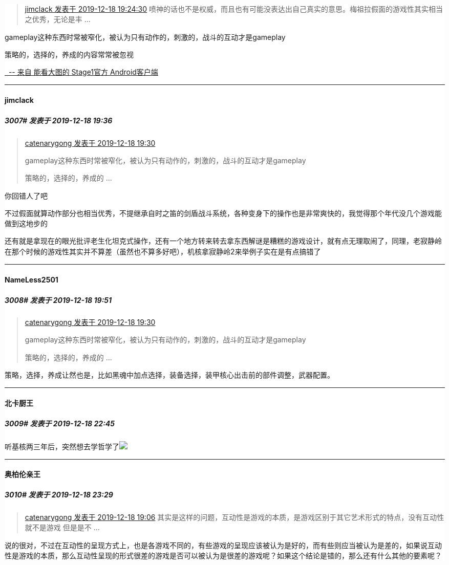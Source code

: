 <blockquote><a href="httphttps://bbs.saraba1st.com/2b/forum.php?mod=redirect&amp;goto=findpost&amp;pid=45907938&amp;ptid=1556697" target="_blank">jimclack 发表于 2019-12-18 19:24:30</a>
喷神的话也不是权威，而且也有可能没表达出自己真实的意思。梅祖拉假面的游戏性其实相当之优秀，无论是丰 ...</blockquote>gameplay这种东西时常被窄化，被认为只有动作的，刺激的，战斗的互动才是gameplay

策略的，选择的，养成的内容常常被忽视

[  -- 来自 能看大图的 Stage1官方 Android客户端](https://www.coolapk.com/apk/140634)

*****

####  jimclack  
##### 3007#       发表于 2019-12-18 19:36

<blockquote><a href="httphttps://bbs.saraba1st.com/2b/forum.php?mod=redirect&amp;goto=findpost&amp;pid=45907989&amp;ptid=1556697" target="_blank">catenarygong 发表于 2019-12-18 19:30</a>

gameplay这种东西时常被窄化，被认为只有动作的，刺激的，战斗的互动才是gameplay

策略的，选择的，养成的 ...</blockquote>
你回错人了吧

不过假面就算动作部分也相当优秀，不提继承自时之笛的剑盾战斗系统，各种变身下的操作也是非常爽快的，我觉得那个年代没几个游戏能做到这地步的

还有就是拿现在的眼光批评老生化坦克式操作，还有一个地方转来转去拿东西解谜是糟糕的游戏设计，就有点无理取闹了，同理，老寂静岭在那个时候的游戏性其实并不算差（虽然也不算多好吧），机核拿寂静岭2来举例子实在是有点搞错了

*****

####  NameLess2501  
##### 3008#       发表于 2019-12-18 19:51

<blockquote><a href="httphttps://bbs.saraba1st.com/2b/forum.php?mod=redirect&amp;goto=findpost&amp;pid=45907989&amp;ptid=1556697" target="_blank">catenarygong 发表于 2019-12-18 19:30</a>

gameplay这种东西时常被窄化，被认为只有动作的，刺激的，战斗的互动才是gameplay

策略的，选择的，养成的 ...</blockquote>
策略，选择，养成让然也是，比如黑魂中加点选择，装备选择，装甲核心出击前的部件调整，武器配置。

*****

####  北卡厨王  
##### 3009#       发表于 2019-12-18 22:45

听基核两三年后，突然想去学哲学了<img src="https://static.saraba1st.com/image/smiley/face2017/002.png" referrerpolicy="no-referrer">

*****

####  奥柏伦亲王  
##### 3010#       发表于 2019-12-18 23:29

<blockquote><a href="httphttps://bbs.saraba1st.com/2b/forum.php?mod=redirect&amp;goto=findpost&amp;pid=45907789&amp;ptid=1556697" target="_blank">catenarygong 发表于 2019-12-18 19:06</a>
 其实是这样的问题，互动性是游戏的本质，是游戏区别于其它艺术形式的特点，没有互动性就不是游戏 但是是不 ...</blockquote>
说的很对，不过在互动性的呈现方式上，也是各游戏不同的，有些游戏的呈现应该被认为是好的，而有些则应当被认为是差的，如果说互动性是游戏的本质，那么互动性呈现的形式很差的游戏是否可以被认为是很差的游戏呢？如果这个结论是错的，那么还有什么其他的要素呢？
